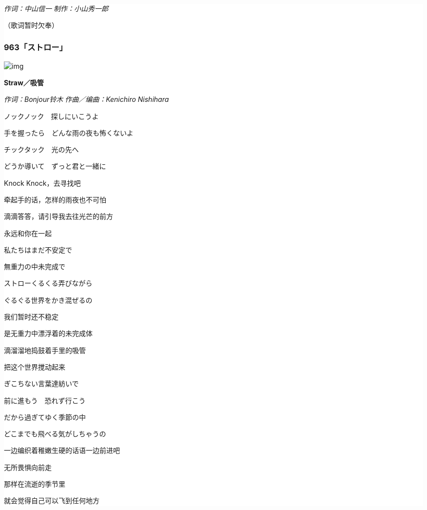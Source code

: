 *作词：中山信一*
*制作：小山秀一郎*

（歌词暂时欠奉）




### 963「ストロー」
![img](http://wx3.sinaimg.cn/large/e17094f2gy1fe57q940uij20dw0dwteh.jpg)

**Straw／吸管**

*作词：Bonjour铃木*
*作曲／编曲：Kenichiro Nishihara*

ノックノック　探しにいこうよ

手を握ったら　どんな雨の夜も怖くないよ

チックタック　光の先へ

どうか導いて　ずっと君と一緒に

Knock Knock，去寻找吧

牵起手的话，怎样的雨夜也不可怕

滴滴答答，请引导我去往光芒的前方

永远和你在一起

私たちはまだ不安定で

無重力の中未完成で

ストローくるくる弄びながら

ぐるぐる世界をかき混ぜるの

我们暂时还不稳定

是无重力中漂浮着的未完成体

滴溜溜地捣鼓着手里的吸管

把这个世界搅动起来

ぎこちない言葉達紡いで

前に進もう　恐れず行こう

だから過ぎてゆく季節の中

どこまでも飛べる気がしちゃうの

一边编织着稚嫩生硬的话语一边前进吧

无所畏惧向前走

那样在流逝的季节里

就会觉得自己可以飞到任何地方
